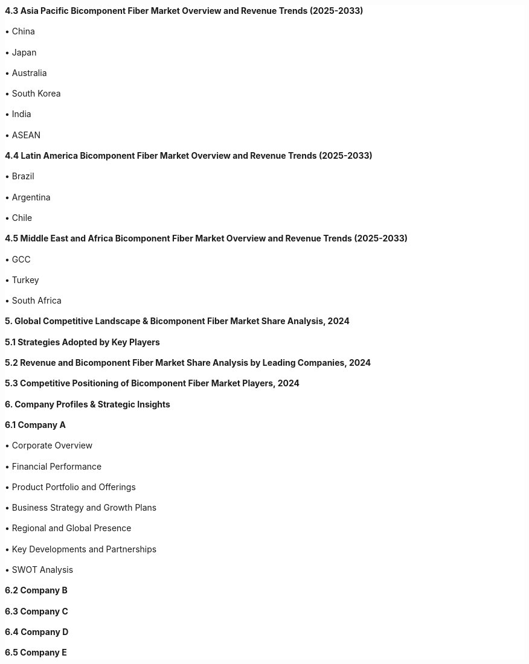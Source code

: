 <strong>4.3 Asia Pacific Bicomponent Fiber Market Overview and Revenue Trends (2025-2033)</strong>

• China

• Japan

• Australia

• South Korea

• India

• ASEAN

<strong>4.4 Latin America Bicomponent Fiber Market Overview and Revenue Trends (2025-2033)</strong>

• Brazil

• Argentina

• Chile

<strong>4.5 Middle East and Africa Bicomponent Fiber Market Overview and Revenue Trends (2025-2033)</strong>

• GCC

• Turkey

• South Africa

<strong>5. Global Competitive Landscape & Bicomponent Fiber Market Share Analysis, 2024</strong>

<strong>5.1 Strategies Adopted by Key Players</strong>

<strong>5.2 Revenue and Bicomponent Fiber Market Share Analysis by Leading Companies, 2024</strong>

<strong>5.3 Competitive Positioning of Bicomponent Fiber Market Players, 2024</strong>

<strong>6. Company Profiles & Strategic Insights</strong>

<strong>6.1 Company A</strong>

• Corporate Overview

• Financial Performance

• Product Portfolio and Offerings

• Business Strategy and Growth Plans

• Regional and Global Presence

• Key Developments and Partnerships

• SWOT Analysis

<strong>6.2 Company B</strong>

<strong>6.3 Company C</strong>

<strong>6.4 Company D</strong>

<strong>6.5 Company E</strong>
